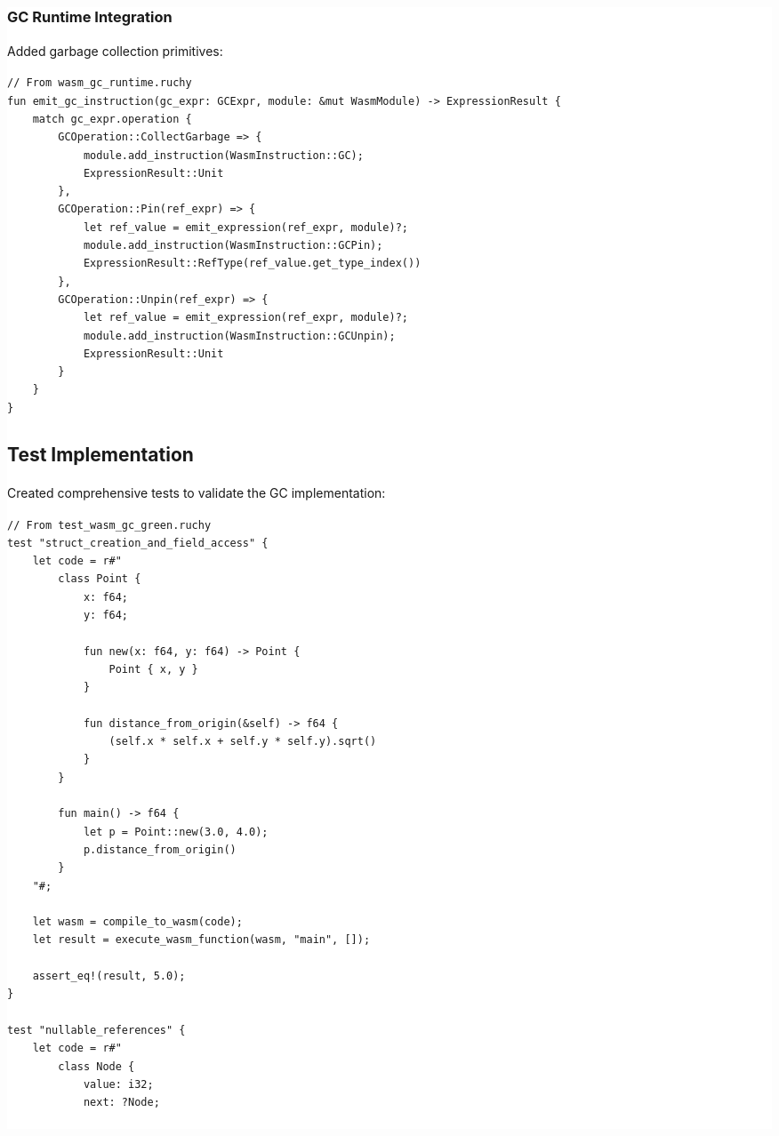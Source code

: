 ### GC Runtime Integration

Added garbage collection primitives:

```ruchy
// From wasm_gc_runtime.ruchy
fun emit_gc_instruction(gc_expr: GCExpr, module: &mut WasmModule) -> ExpressionResult {
    match gc_expr.operation {
        GCOperation::CollectGarbage => {
            module.add_instruction(WasmInstruction::GC);
            ExpressionResult::Unit
        },
        GCOperation::Pin(ref_expr) => {
            let ref_value = emit_expression(ref_expr, module)?;
            module.add_instruction(WasmInstruction::GCPin);
            ExpressionResult::RefType(ref_value.get_type_index())
        },
        GCOperation::Unpin(ref_expr) => {
            let ref_value = emit_expression(ref_expr, module)?;
            module.add_instruction(WasmInstruction::GCUnpin);
            ExpressionResult::Unit
        }
    }
}
```

## Test Implementation

Created comprehensive tests to validate the GC implementation:

```ruchy
// From test_wasm_gc_green.ruchy
test "struct_creation_and_field_access" {
    let code = r#"
        class Point {
            x: f64;
            y: f64;
            
            fun new(x: f64, y: f64) -> Point {
                Point { x, y }
            }
            
            fun distance_from_origin(&self) -> f64 {
                (self.x * self.x + self.y * self.y).sqrt()
            }
        }
        
        fun main() -> f64 {
            let p = Point::new(3.0, 4.0);
            p.distance_from_origin()
        }
    "#;
    
    let wasm = compile_to_wasm(code);
    let result = execute_wasm_function(wasm, "main", []);
    
    assert_eq!(result, 5.0);
}

test "nullable_references" {
    let code = r#"
        class Node {
            value: i32;
            next: ?Node;
            
```